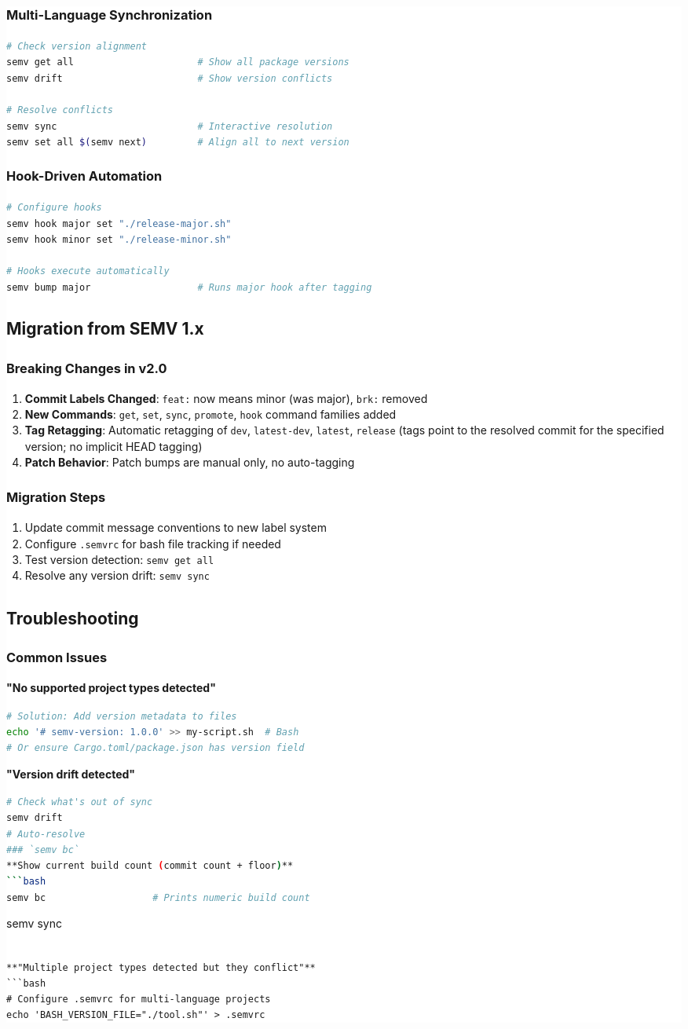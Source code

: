 ### Multi-Language Synchronization
```bash
# Check version alignment
semv get all                      # Show all package versions
semv drift                        # Show version conflicts

# Resolve conflicts
semv sync                         # Interactive resolution
semv set all $(semv next)         # Align all to next version
```

### Hook-Driven Automation
```bash
# Configure hooks
semv hook major set "./release-major.sh"
semv hook minor set "./release-minor.sh"

# Hooks execute automatically
semv bump major                   # Runs major hook after tagging
```

## Migration from SEMV 1.x

### Breaking Changes in v2.0
1. **Commit Labels Changed**: `feat:` now means minor (was major), `brk:` removed  
2. **New Commands**: `get`, `set`, `sync`, `promote`, `hook` command families added
3. **Tag Retagging**: Automatic retagging of `dev`, `latest-dev`, `latest`, `release` (tags point to the resolved commit for the specified version; no implicit HEAD tagging)
4. **Patch Behavior**: Patch bumps are manual only, no auto-tagging

### Migration Steps
1. Update commit message conventions to new label system
2. Configure `.semvrc` for bash file tracking if needed  
3. Test version detection: `semv get all`
4. Resolve any version drift: `semv sync`

## Troubleshooting

### Common Issues

**"No supported project types detected"**
```bash
# Solution: Add version metadata to files
echo '# semv-version: 1.0.0' >> my-script.sh  # Bash
# Or ensure Cargo.toml/package.json has version field
```

**"Version drift detected"**  
```bash
# Check what's out of sync
semv drift
# Auto-resolve
### `semv bc`
**Show current build count (commit count + floor)**
```bash
semv bc                   # Prints numeric build count
```
semv sync
```

**"Multiple project types detected but they conflict"**
```bash  
# Configure .semvrc for multi-language projects
echo 'BASH_VERSION_FILE="./tool.sh"' > .semvrc
```
